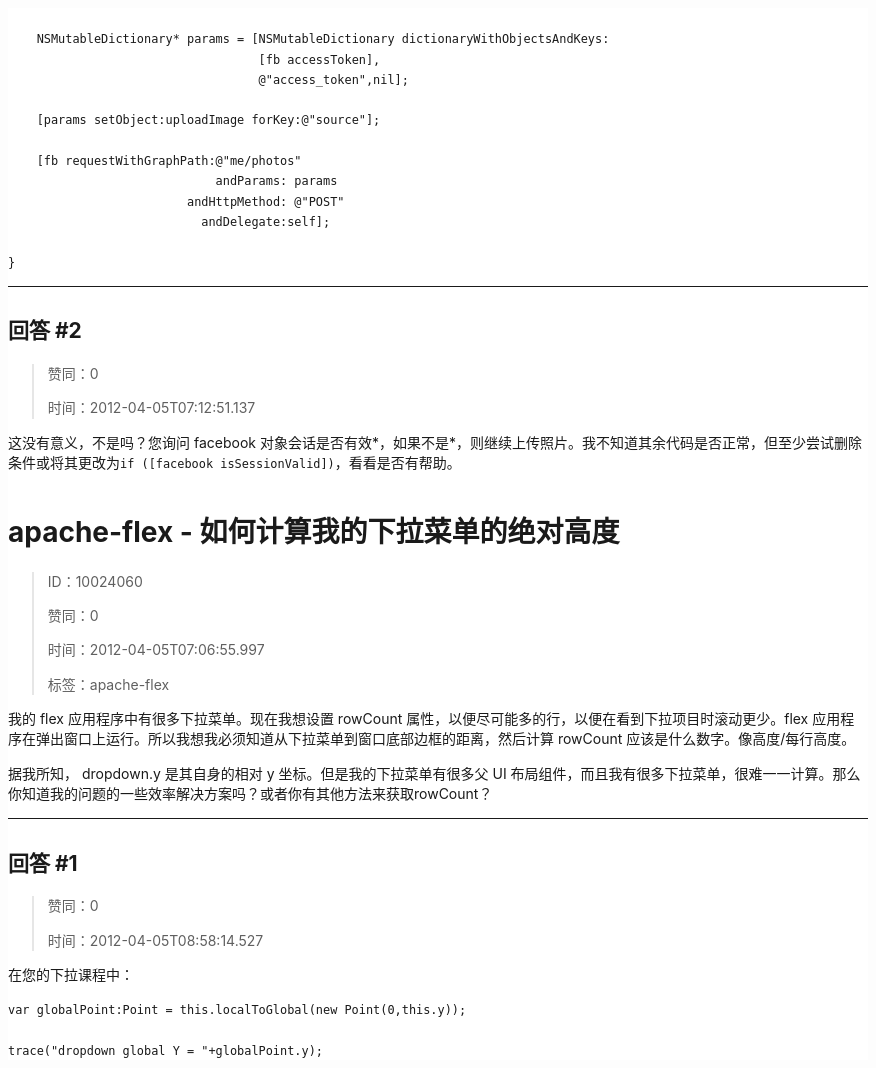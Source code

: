 ```

    NSMutableDictionary* params = [NSMutableDictionary dictionaryWithObjectsAndKeys:
                                   [fb accessToken], 
                                   @"access_token",nil];

    [params setObject:uploadImage forKey:@"source"];

    [fb requestWithGraphPath:@"me/photos"
                             andParams: params
                         andHttpMethod: @"POST"
                           andDelegate:self];

} 
```

* * *

## 回答 #2

> 赞同：0
> 
> 时间：2012-04-05T07:12:51.137

这没有意义，不是吗？您询问 facebook 对象会话是否有效*，如果不是*，则继续上传照片。我不知道其余代码是否正常，但至少尝试删除条件或将其更改为`if ([facebook isSessionValid])`，看看是否有帮助。

# apache-flex - 如何计算我的下拉菜单的绝对高度

> ID：10024060
> 
> 赞同：0
> 
> 时间：2012-04-05T07:06:55.997
> 
> 标签：apache-flex

我的 flex 应用程序中有很多下拉菜单。现在我想设置 rowCount 属性，以便尽可能多的行，以便在看到下拉项目时滚动更少。flex 应用程序在弹出窗口上运行。所以我想我必须知道从下拉菜单到窗口底部边框的距离，然后计算 rowCount 应该是什么数字。像高度/每行高度。

据我所知， dropdown.y 是其自身的相对 y 坐标。但是我的下拉菜单有很多父 UI 布局组件，而且我有很多下拉菜单，很难一一计算。那么你知道我的问题的一些效率解决方案吗？或者你有其他方法来获取rowCount？

* * *

## 回答 #1

> 赞同：0
> 
> 时间：2012-04-05T08:58:14.527

在您的下拉课程中：

```
var globalPoint:Point = this.localToGlobal(new Point(0,this.y));

trace("dropdown global Y = "+globalPoint.y); 
```
